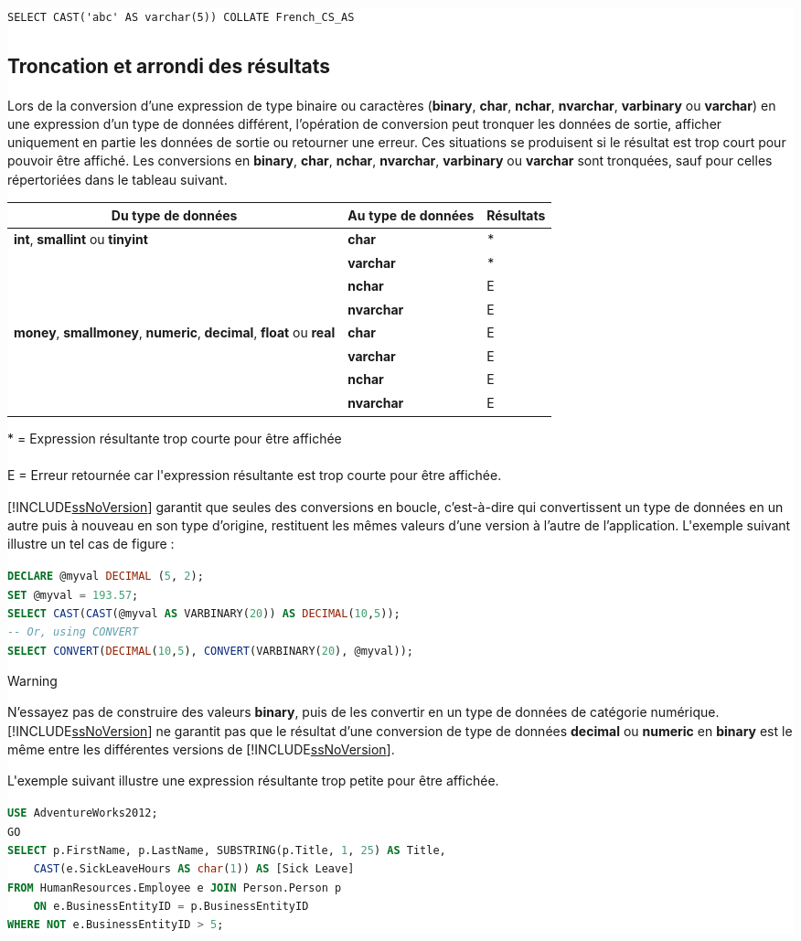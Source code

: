 `SELECT CAST('abc' AS varchar(5)) COLLATE French_CS_AS`
  
## <a name="truncating-and-rounding-results"></a>Troncation et arrondi des résultats
Lors de la conversion d’une expression de type binaire ou caractères (**binary**, **char**, **nchar**, **nvarchar**, **varbinary** ou **varchar**) en une expression d’un type de données différent, l’opération de conversion peut tronquer les données de sortie, afficher uniquement en partie les données de sortie ou retourner une erreur. Ces situations se produisent si le résultat est trop court pour pouvoir être affiché. Les conversions en **binary**, **char**, **nchar**, **nvarchar**, **varbinary** ou **varchar** sont tronquées, sauf pour celles répertoriées dans le tableau suivant.
  
|Du type de données|Au type de données|Résultats|  
|---|---|---|
|**int**, **smallint** ou **tinyint**|**char**|*|  
||**varchar**|*|  
||**nchar**|E|  
||**nvarchar**|E|  
|**money**, **smallmoney**, **numeric**, **decimal**, **float** ou **real**|**char**|E|  
||**varchar**|E|  
||**nchar**|E|  
||**nvarchar**|E|  
  
\* = Expression résultante trop courte pour être affichée<br /><br />E = Erreur retournée car l'expression résultante est trop courte pour être affichée.
  
[!INCLUDE[ssNoVersion](../../includes/ssnoversion-md.md)] garantit que seules des conversions en boucle, c’est-à-dire qui convertissent un type de données en un autre puis à nouveau en son type d’origine, restituent les mêmes valeurs d’une version à l’autre de l’application. L'exemple suivant illustre un tel cas de figure :
  
```sql
DECLARE @myval DECIMAL (5, 2);  
SET @myval = 193.57;  
SELECT CAST(CAST(@myval AS VARBINARY(20)) AS DECIMAL(10,5));  
-- Or, using CONVERT  
SELECT CONVERT(DECIMAL(10,5), CONVERT(VARBINARY(20), @myval));  
```  
  
> [!WARNING]  
> N’essayez pas de construire des valeurs **binary**, puis de les convertir en un type de données de catégorie numérique. [!INCLUDE[ssNoVersion](../../includes/ssnoversion-md.md)] ne garantit pas que le résultat d’une conversion de type de données **decimal** ou **numeric** en **binary** est le même entre les différentes versions de [!INCLUDE[ssNoVersion](../../includes/ssnoversion-md.md)].  
  
L'exemple suivant illustre une expression résultante trop petite pour être affichée.
  
```sql
USE AdventureWorks2012;  
GO  
SELECT p.FirstName, p.LastName, SUBSTRING(p.Title, 1, 25) AS Title,
    CAST(e.SickLeaveHours AS char(1)) AS [Sick Leave]  
FROM HumanResources.Employee e JOIN Person.Person p 
    ON e.BusinessEntityID = p.BusinessEntityID  
WHERE NOT e.BusinessEntityID > 5;  
```  
  